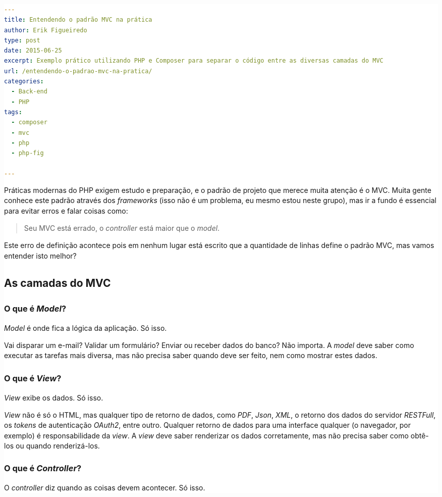 ```yaml
---
title: Entendendo o padrão MVC na prática
author: Erik Figueiredo
type: post
date: 2015-06-25
excerpt: Exemplo prático utilizando PHP e Composer para separar o código entre as diversas camadas do MVC
url: /entendendo-o-padrao-mvc-na-pratica/
categories:
  - Back-end
  - PHP
tags:
  - composer
  - mvc
  - php
  - php-fig

---
```

Práticas modernas do PHP exigem estudo e preparação, e o padrão de projeto que merece muita atenção é o MVC. Muita gente conhece este padrão através dos _frameworks_ (isso não é um problema, eu mesmo estou neste grupo), mas ir a fundo é essencial para evitar erros e falar coisas como:

> Seu MVC está errado, o _controller_ está maior que o _model_.

Este erro de definição acontece pois em nenhum lugar está escrito que a quantidade de linhas define o padrão MVC, mas vamos entender isto melhor?

## As camadas do MVC

### O que é _Model_?

_Model_ é onde fica a lógica da aplicação. Só isso.

Vai disparar um e-mail? Validar um formulário? Enviar ou receber dados do banco? Não importa. A _model_ deve saber como executar as tarefas mais diversa, mas não precisa saber quando deve ser feito, nem como mostrar estes dados.

### O que é _View_?

_View_ exibe os dados. Só isso.

_View_ não é só o HTML, mas qualquer tipo de retorno de dados, como _PDF_, _Json_, _XML_, o retorno dos dados do servidor _RESTFull_, os _tokens_ de autenticação _OAuth2_, entre outro. Qualquer retorno de dados para uma interface qualquer (o navegador, por exemplo) é responsabilidade da _view_. A _view_ deve saber renderizar os dados corretamente, mas não precisa saber como obtê-los ou quando renderizá-los.

### O que é _Controller_?

O _controller_ diz quando as coisas devem acontecer. Só isso.
